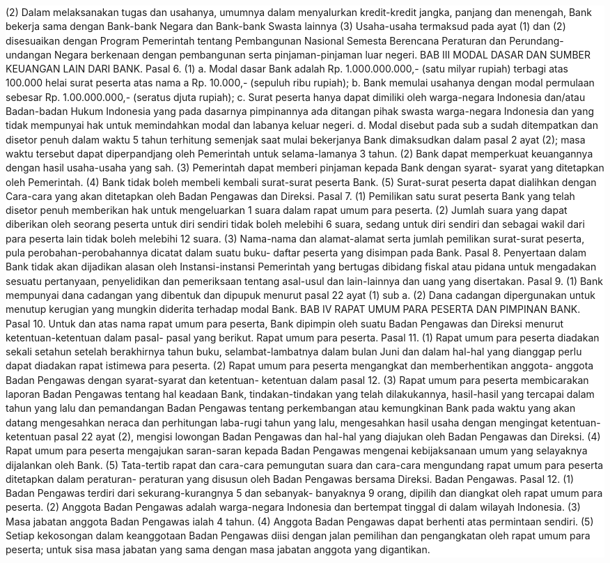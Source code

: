(2) Dalam melaksanakan tugas dan usahanya, umumnya dalam menyalurkan kredit-kredit jangka, panjang dan menengah, Bank bekerja sama dengan Bank-bank Negara dan Bank-bank Swasta lainnya (3) Usaha-usaha termaksud pada ayat (1) dan (2) disesuaikan dengan Program Pemerintah tentang Pembangunan Nasional Semesta Berencana Peraturan dan Perundang-undangan Negara berkenaan dengan pembangunan serta pinjaman-pinjaman luar negeri.
BAB III MODAL DASAR DAN SUMBER KEUANGAN LAIN DARI BANK. Pasal 6.
(1) a. Modal dasar Bank adalah Rp. 1.000.000.000,- (satu milyar rupiah) terbagi atas 100.000 helai surat peserta atas nama a Rp.
10.000,- (sepuluh ribu rupiah);
b. Bank memulai usahanya dengan modal permulaan sebesar Rp.
1.00.000.000,- (seratus djuta rupiah);
c. Surat peserta hanya dapat dimiliki oleh warga-negara Indonesia dan/atau Badan-badan Hukum Indonesia yang pada dasarnya pimpinannya ada ditangan pihak swasta warga-negara Indonesia dan yang tidak mempunyai hak untuk memindahkan modal dan labanya keluar negeri.
d. Modal disebut pada sub a sudah ditempatkan dan disetor penuh dalam waktu 5 tahun terhitung semenjak saat mulai bekerjanya Bank dimaksudkan dalam pasal 2 ayat (2); masa waktu tersebut dapat diperpandjang oleh Pemerintah untuk selama-lamanya 3 tahun.
(2) Bank dapat memperkuat keuangannya dengan hasil usaha-usaha yang sah.
(3) Pemerintah dapat memberi pinjaman kepada Bank dengan syarat- syarat yang ditetapkan oleh Pemerintah.
(4) Bank tidak boleh membeli kembali surat-surat peserta Bank.
(5) Surat-surat peserta dapat dialihkan dengan Cara-cara yang akan ditetapkan oleh Badan Pengawas dan Direksi. Pasal 7.
(1) Pemilikan satu surat peserta Bank yang telah disetor penuh memberikan hak untuk mengeluarkan 1 suara dalam rapat umum para peserta.
(2) Jumlah suara yang dapat diberikan oleh seorang peserta untuk diri sendiri tidak boleh melebihi 6 suara, sedang untuk diri sendiri dan sebagai wakil dari para peserta lain tidak boleh melebihi 12 suara.
(3) Nama-nama dan alamat-alamat serta jumlah pemilikan surat-surat peserta, pula perobahan-perobahannya dicatat dalam suatu buku- daftar peserta yang disimpan pada Bank. Pasal 8. Penyertaan dalam Bank tidak akan dijadikan alasan oleh Instansi-instansi Pemerintah yang bertugas dibidang fiskal atau pidana untuk mengadakan sesuatu pertanyaan, penyelidikan dan pemeriksaan tentang asal-usul dan lain-lainnya dan uang yang disertakan. Pasal 9.
(1) Bank mempunyai dana cadangan yang dibentuk dan dipupuk menurut pasal 22 ayat (1) sub a.
(2) Dana cadangan dipergunakan untuk menutup kerugian yang mungkin diderita terhadap modal Bank.
BAB IV RAPAT UMUM PARA PESERTA DAN PIMPINAN BANK. Pasal 10. Untuk dan atas nama rapat umum para peserta, Bank dipimpin oleh suatu Badan Pengawas dan Direksi menurut ketentuan-ketentuan dalam pasal- pasal yang berikut. Rapat umum para peserta. Pasal 11.
(1) Rapat umum para peserta diadakan sekali setahun setelah berakhirnya tahun buku, selambat-lambatnya dalam bulan Juni dan dalam hal-hal yang dianggap perlu dapat diadakan rapat istimewa para peserta.
(2) Rapat umum para peserta mengangkat dan memberhentikan anggota- anggota Badan Pengawas dengan syarat-syarat dan ketentuan- ketentuan dalam pasal 12.
(3) Rapat umum para peserta membicarakan laporan Badan Pengawas tentang hal keadaan Bank, tindakan-tindakan yang telah dilakukannya, hasil-hasil yang tercapai dalam tahun yang lalu dan pemandangan Badan Pengawas tentang perkembangan atau kemungkinan Bank pada waktu yang akan datang mengesahkan neraca dan perhitungan laba-rugi tahun yang lalu, mengesahkan hasil usaha dengan mengingat ketentuan-ketentuan pasal 22 ayat (2), mengisi lowongan Badan Pengawas dan hal-hal yang diajukan oleh Badan Pengawas dan Direksi.
(4) Rapat umum para peserta mengajukan saran-saran kepada Badan Pengawas mengenai kebijaksanaan umum yang selayaknya dijalankan oleh Bank.
(5) Tata-tertib rapat dan cara-cara pemungutan suara dan cara-cara mengundang rapat umum para peserta ditetapkan dalam peraturan- peraturan yang disusun oleh Badan Pengawas bersama Direksi. Badan Pengawas. Pasal 12.
(1) Badan Pengawas terdiri dari sekurang-kurangnya 5 dan sebanyak- banyaknya 9 orang, dipilih dan diangkat oleh rapat umum para peserta.
(2) Anggota Badan Pengawas adalah warga-negara Indonesia dan bertempat tinggal di dalam wilayah Indonesia.
(3) Masa jabatan anggota Badan Pengawas ialah 4 tahun.
(4) Anggota Badan Pengawas dapat berhenti atas permintaan sendiri.
(5) Setiap kekosongan dalam keanggotaan Badan Pengawas diisi dengan jalan pemilihan dan pengangkatan oleh rapat umum para peserta; untuk sisa masa jabatan yang sama dengan masa jabatan anggota yang digantikan.